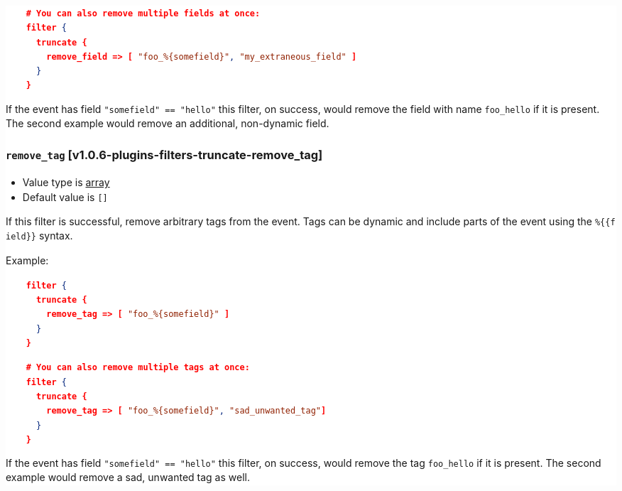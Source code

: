 ```json
    # You can also remove multiple fields at once:
    filter {
      truncate {
        remove_field => [ "foo_%{somefield}", "my_extraneous_field" ]
      }
    }
```

If the event has field `"somefield" == "hello"` this filter, on success, would remove the field with name `foo_hello` if it is present. The second example would remove an additional, non-dynamic field.


### `remove_tag` [v1.0.6-plugins-filters-truncate-remove_tag]

* Value type is [array](logstash://reference/configuration-file-structure.md#array)
* Default value is `[]`

If this filter is successful, remove arbitrary tags from the event. Tags can be dynamic and include parts of the event using the `%{{field}}` syntax.

Example:

```json
    filter {
      truncate {
        remove_tag => [ "foo_%{somefield}" ]
      }
    }
```

```json
    # You can also remove multiple tags at once:
    filter {
      truncate {
        remove_tag => [ "foo_%{somefield}", "sad_unwanted_tag"]
      }
    }
```

If the event has field `"somefield" == "hello"` this filter, on success, would remove the tag `foo_hello` if it is present. The second example would remove a sad, unwanted tag as well.




